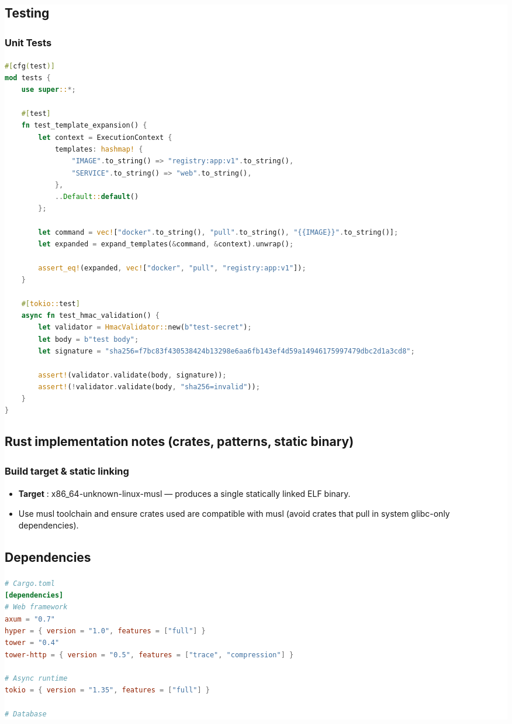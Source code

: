 ## Testing

### Unit Tests

```rust
#[cfg(test)]
mod tests {
    use super::*;

    #[test]
    fn test_template_expansion() {
        let context = ExecutionContext {
            templates: hashmap! {
                "IMAGE".to_string() => "registry:app:v1".to_string(),
                "SERVICE".to_string() => "web".to_string(),
            },
            ..Default::default()
        };

        let command = vec!["docker".to_string(), "pull".to_string(), "{{IMAGE}}".to_string()];
        let expanded = expand_templates(&command, &context).unwrap();

        assert_eq!(expanded, vec!["docker", "pull", "registry:app:v1"]);
    }

    #[tokio::test]
    async fn test_hmac_validation() {
        let validator = HmacValidator::new(b"test-secret");
        let body = b"test body";
        let signature = "sha256=f7bc83f430538424b13298e6aa6fb143ef4d59a14946175997479dbc2d1a3cd8";

        assert!(validator.validate(body, signature));
        assert!(!validator.validate(body, "sha256=invalid"));
    }
}
```


## Rust implementation notes (crates, patterns, static binary)

### Build target & static linking

- **Target** : x86_64-unknown-linux-musl — produces a single statically linked ELF binary.

- Use musl toolchain and ensure crates used are compatible with musl (avoid crates that pull in system glibc-only dependencies).

## Dependencies

```toml
# Cargo.toml
[dependencies]
# Web framework
axum = "0.7"
hyper = { version = "1.0", features = ["full"] }
tower = "0.4"
tower-http = { version = "0.5", features = ["trace", "compression"] }

# Async runtime
tokio = { version = "1.35", features = ["full"] }

# Database
```